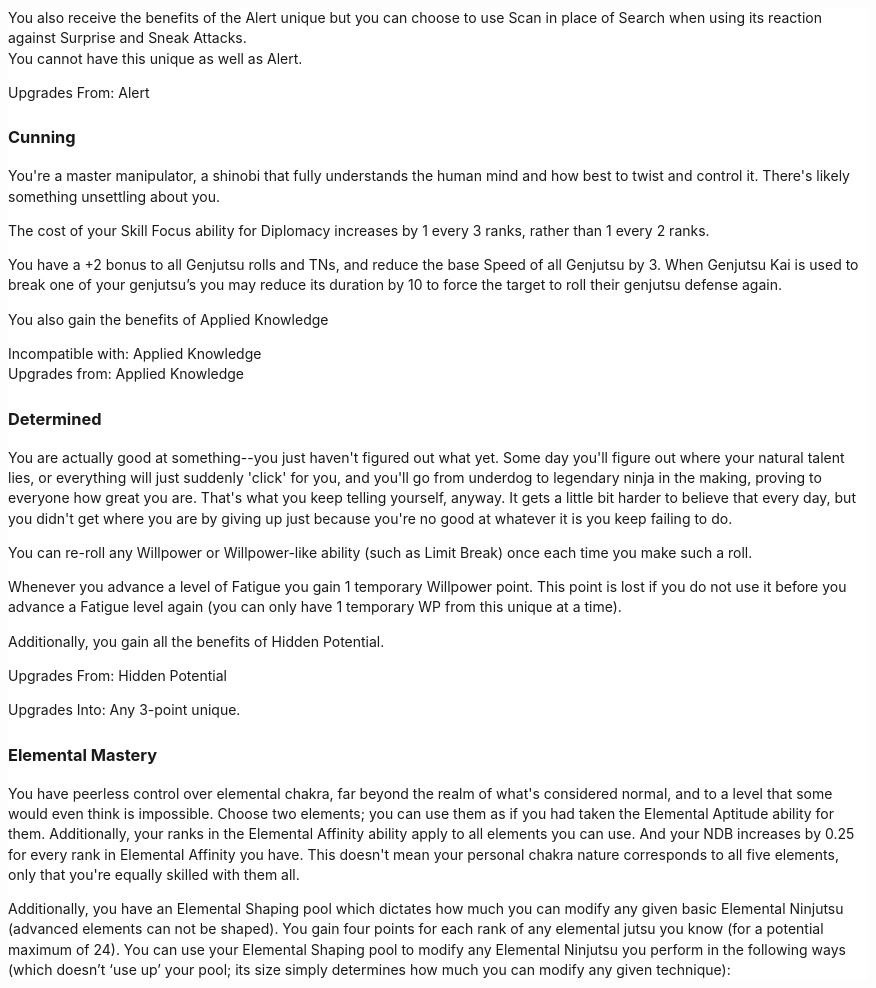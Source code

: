 You also receive the benefits of the Alert unique but you can choose to use Scan in place of Search when using its reaction against Surprise and Sneak Attacks.  
You cannot have this unique as well as Alert.

Upgrades From: Alert

### **Cunning**

You're a master manipulator, a shinobi that fully understands the human mind and how best to twist and control it. There's likely something unsettling about you.

The cost of your Skill Focus ability for Diplomacy increases by 1 every 3 ranks, rather than 1 every 2 ranks.

You have a \+2 bonus to all Genjutsu rolls and TNs, and reduce the base Speed of all Genjutsu by 3. When Genjutsu Kai is used to break one of your genjutsu’s you may reduce its duration by 10 to force the target to roll their genjutsu defense again.

You also gain the benefits of Applied Knowledge

Incompatible with: Applied Knowledge  
Upgrades from: Applied Knowledge

### **Determined**

You are actually good at something--you just haven't figured out what yet. Some day you'll figure out where your natural talent lies, or everything will just suddenly 'click' for you, and you'll go from underdog to legendary ninja in the making, proving to everyone how great you are. That's what you keep telling yourself, anyway. It gets a little bit harder to believe that every day, but you didn't get where you are by giving up just because you're no good at whatever it is you keep failing to do. 

You can re-roll any Willpower or Willpower-like ability (such as Limit Break) once each time you make such a roll.

Whenever you advance a level of Fatigue you gain 1 temporary Willpower point. This point is lost if you do not use it before you advance a Fatigue level again (you can only have 1 temporary WP from this unique at a time).

Additionally, you gain all the benefits of Hidden Potential.

Upgrades From: Hidden Potential

Upgrades Into: Any 3-point unique.

### **Elemental Mastery**

You have peerless control over elemental chakra, far beyond the realm of what's considered normal, and to a level that some would even think is impossible. Choose two elements; you can use them as if you had taken the Elemental Aptitude ability for them. Additionally, your ranks in the Elemental Affinity ability apply to all elements you can use. And your NDB increases by 0.25 for every rank in Elemental Affinity you have. This doesn't mean your personal chakra nature corresponds to all five elements, only that you're equally skilled with them all.

Additionally, you have an Elemental Shaping pool which dictates how much you can modify any given basic Elemental Ninjutsu (advanced elements can not be shaped). You gain four points for each rank of any elemental jutsu you know (for a potential maximum of 24). You can use your Elemental Shaping pool to modify any Elemental Ninjutsu you perform in the following ways (which doesn’t ‘use up’ your pool; its size simply determines how much you can modify any given technique):
